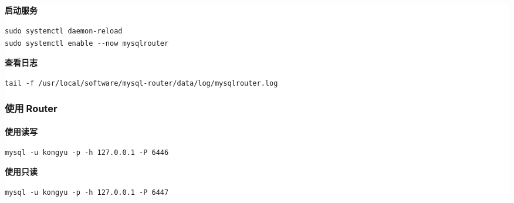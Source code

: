 **启动服务**

```
sudo systemctl daemon-reload
sudo systemctl enable --now mysqlrouter
```

**查看日志**

```
tail -f /usr/local/software/mysql-router/data/log/mysqlrouter.log
```

### 使用 Router

**使用读写**

```
mysql -u kongyu -p -h 127.0.0.1 -P 6446
```

**使用只读**

```
mysql -u kongyu -p -h 127.0.0.1 -P 6447
```






